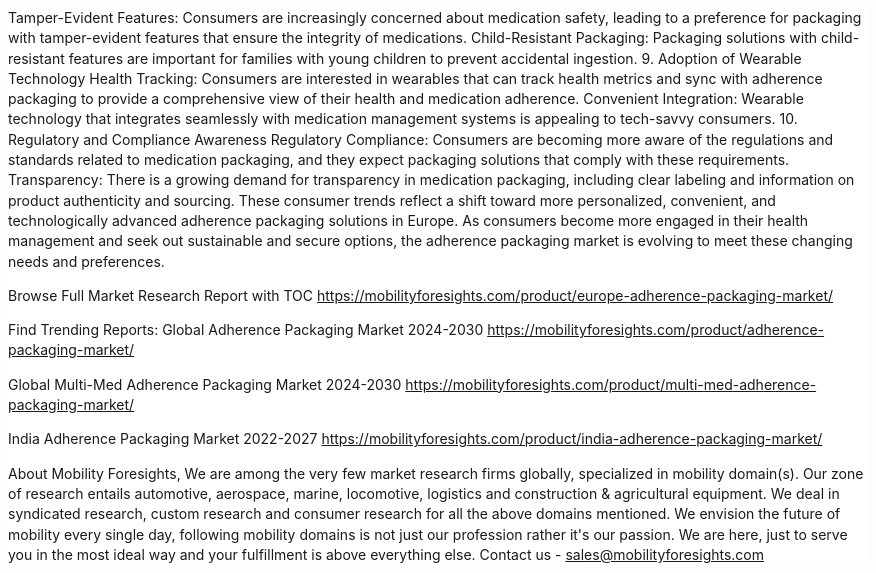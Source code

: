 Tamper-Evident Features: Consumers are increasingly concerned about medication safety, leading to a preference for packaging with tamper-evident features that ensure the integrity of medications.
Child-Resistant Packaging: Packaging solutions with child-resistant features are important for families with young children to prevent accidental ingestion.
9. Adoption of Wearable Technology
Health Tracking: Consumers are interested in wearables that can track health metrics and sync with adherence packaging to provide a comprehensive view of their health and medication adherence.
Convenient Integration: Wearable technology that integrates seamlessly with medication management systems is appealing to tech-savvy consumers.
10. Regulatory and Compliance Awareness
Regulatory Compliance: Consumers are becoming more aware of the regulations and standards related to medication packaging, and they expect packaging solutions that comply with these requirements.
Transparency: There is a growing demand for transparency in medication packaging, including clear labeling and information on product authenticity and sourcing.
These consumer trends reflect a shift toward more personalized, convenient, and technologically advanced adherence packaging solutions in Europe. As consumers become more engaged in their health management and seek out sustainable and secure options, the adherence packaging market is evolving to meet these changing needs and preferences.

Browse Full Market Research Report with TOC https://mobilityforesights.com/product/europe-adherence-packaging-market/ 

Find Trending Reports:
Global Adherence Packaging Market 2024-2030 https://mobilityforesights.com/product/adherence-packaging-market/ 

Global Multi-Med Adherence Packaging Market 2024-2030 https://mobilityforesights.com/product/multi-med-adherence-packaging-market/ 

India Adherence Packaging Market 2022-2027 https://mobilityforesights.com/product/india-adherence-packaging-market/


About Mobility Foresights,
We are among the very few market research firms globally, specialized in mobility domain(s). Our zone of research entails automotive, aerospace, marine, locomotive, logistics and construction & agricultural equipment. We deal in syndicated research, custom research and consumer research for all the above domains mentioned.
We envision the future of mobility every single day, following mobility domains is not just our profession rather it's our passion. We are here, just to serve you in the most ideal way and your fulfillment is above everything else. Contact us -  sales@mobilityforesights.com 





